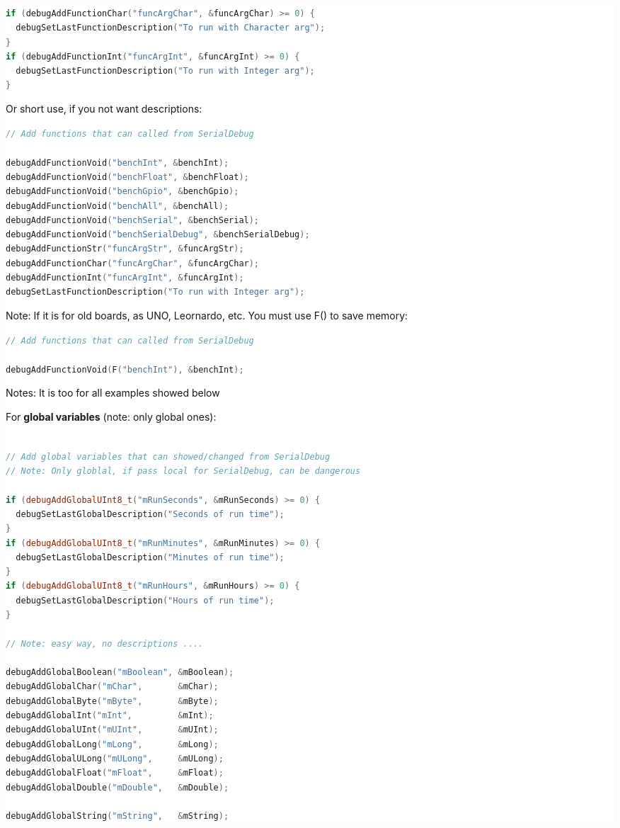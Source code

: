 ```cpp
if (debugAddFunctionChar("funcArgChar", &funcArgChar) >= 0) {
  debugSetLastFunctionDescription("To run with Character arg");
}
if (debugAddFunctionInt("funcArgInt", &funcArgInt) >= 0) {
  debugSetLastFunctionDescription("To run with Integer arg");
}
```

Or short use, if you not want descriptions:

```cpp
// Add functions that can called from SerialDebug

debugAddFunctionVoid("benchInt", &benchInt);
debugAddFunctionVoid("benchFloat", &benchFloat);
debugAddFunctionVoid("benchGpio", &benchGpio);
debugAddFunctionVoid("benchAll", &benchAll);
debugAddFunctionVoid("benchSerial", &benchSerial);
debugAddFunctionVoid("benchSerialDebug", &benchSerialDebug);
debugAddFunctionStr("funcArgStr", &funcArgStr);
debugAddFunctionChar("funcArgChar", &funcArgChar);
debugAddFunctionInt("funcArgInt", &funcArgInt);
debugSetLastFunctionDescription("To run with Integer arg");
```

Note: If it is for old boards, as UNO, Leornardo, etc.
You must use F() to save memory:

```cpp
// Add functions that can called from SerialDebug

debugAddFunctionVoid(F("benchInt"), &benchInt);
```

Notes: It is too for all examples showed below

For __global variables__ (note: only global ones):

```cpp

// Add global variables that can showed/changed from SerialDebug
// Note: Only globlal, if pass local for SerialDebug, can be dangerous

if (debugAddGlobalUInt8_t("mRunSeconds", &mRunSeconds) >= 0) {
  debugSetLastGlobalDescription("Seconds of run time");
}
if (debugAddGlobalUInt8_t("mRunMinutes", &mRunMinutes) >= 0) {
  debugSetLastGlobalDescription("Minutes of run time");
}
if (debugAddGlobalUInt8_t("mRunHours", &mRunHours) >= 0) {
  debugSetLastGlobalDescription("Hours of run time");
}

// Note: easy way, no descriptions ....

debugAddGlobalBoolean("mBoolean", &mBoolean);
debugAddGlobalChar("mChar",       &mChar);
debugAddGlobalByte("mByte",       &mByte);
debugAddGlobalInt("mInt",         &mInt);
debugAddGlobalUInt("mUInt",       &mUInt);
debugAddGlobalLong("mLong",       &mLong);
debugAddGlobalULong("mULong",     &mULong);
debugAddGlobalFloat("mFloat",     &mFloat);
debugAddGlobalDouble("mDouble",   &mDouble);

debugAddGlobalString("mString",   &mString);

```